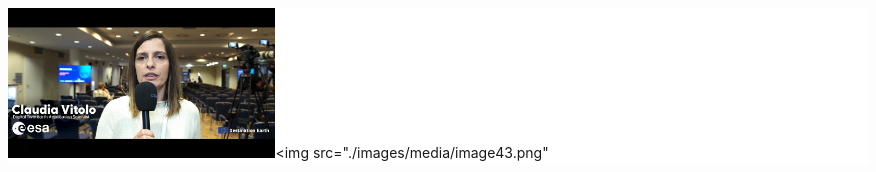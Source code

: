<img src="./images/media/image42.png"
style="width:2.78624in;height:1.56661in" /><img src="./images/media/image43.png"